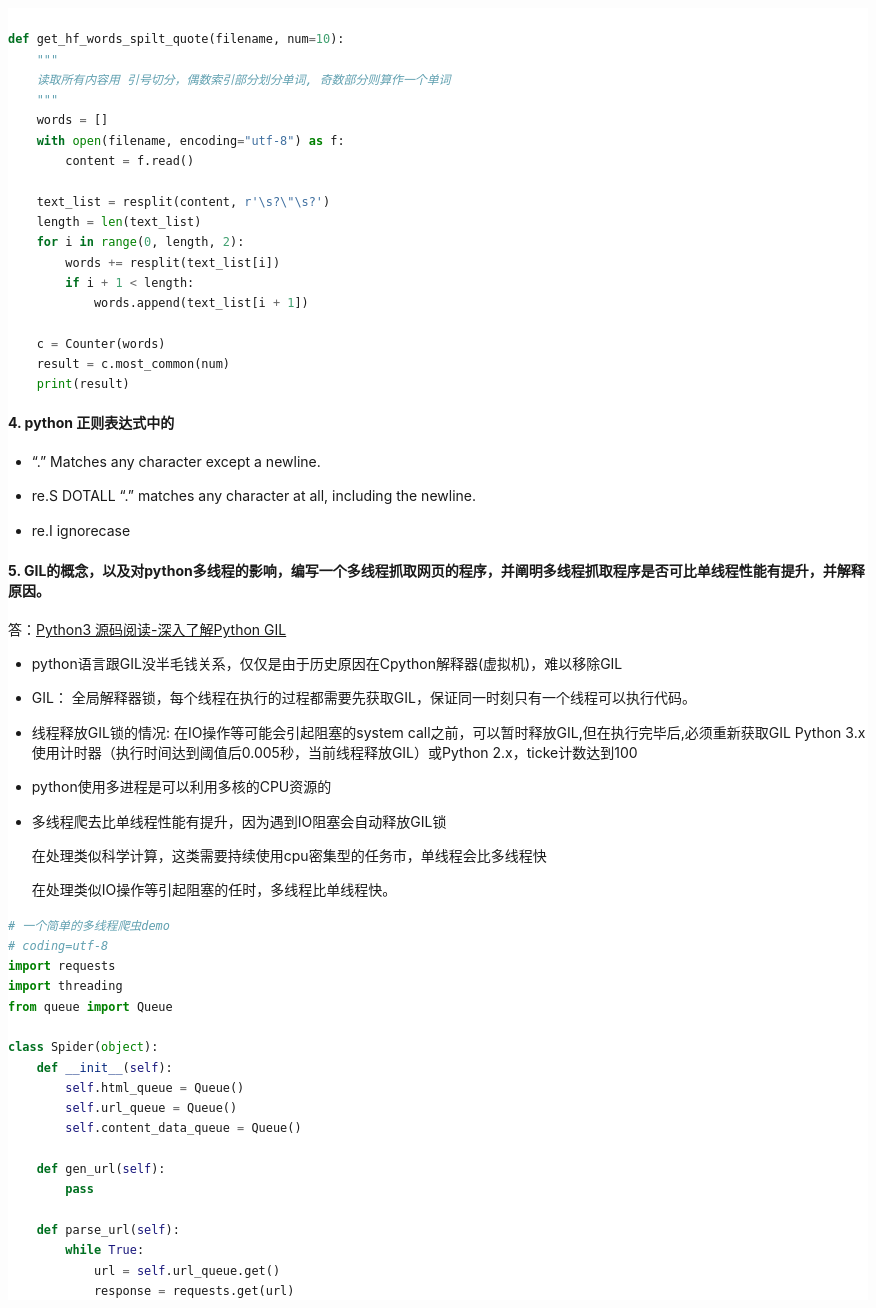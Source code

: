 ```python

def get_hf_words_spilt_quote(filename, num=10):
    """
    读取所有内容用 引号切分，偶数索引部分划分单词, 奇数部分则算作一个单词
    """
    words = []
    with open(filename, encoding="utf-8") as f:
        content = f.read()
    
    text_list = resplit(content, r'\s?\"\s?')
    length = len(text_list)
    for i in range(0, length, 2):
        words += resplit(text_list[i])
        if i + 1 < length:
            words.append(text_list[i + 1])
        
    c = Counter(words)
    result = c.most_common(num)
    print(result)
```

#### 4. python 正则表达式中的

- “.” Matches any character except a newline.

- re.S DOTALL “.” matches any character at all, including the newline.

- re.I ignorecase



#### 5. GIL的概念，以及对python多线程的影响，编写一个多线程抓取网页的程序，并阐明多线程抓取程序是否可比单线程性能有提升，并解释原因。

答：[Python3 源码阅读-深入了解Python GIL](https://www.cnblogs.com/panlq/p/13081161.html)

- python语言跟GIL没半毛钱关系，仅仅是由于历史原因在Cpython解释器(虚拟机)，难以移除GIL
- GIL： 全局解释器锁，每个线程在执行的过程都需要先获取GIL，保证同一时刻只有一个线程可以执行代码。
- 线程释放GIL锁的情况: 在IO操作等可能会引起阻塞的system call之前，可以暂时释放GIL,但在执行完毕后,必须重新获取GIL Python 3.x使用计时器（执行时间达到阈值后0.005秒，当前线程释放GIL）或Python 2.x，ticke计数达到100
- python使用多进程是可以利用多核的CPU资源的
- 多线程爬去比单线程性能有提升，因为遇到IO阻塞会自动释放GIL锁

  在处理类似科学计算，这类需要持续使用cpu密集型的任务市，单线程会比多线程快

  在处理类似IO操作等引起阻塞的任时，多线程比单线程快。



```python
# 一个简单的多线程爬虫demo
# coding=utf-8
import requests
import threading
from queue import Queue

class Spider(object):
    def __init__(self):
        self.html_queue = Queue()
        self.url_queue = Queue()
        self.content_data_queue = Queue()

    def gen_url(self):
        pass

    def parse_url(self):
        while True:
            url = self.url_queue.get()
            response = requests.get(url)
```
